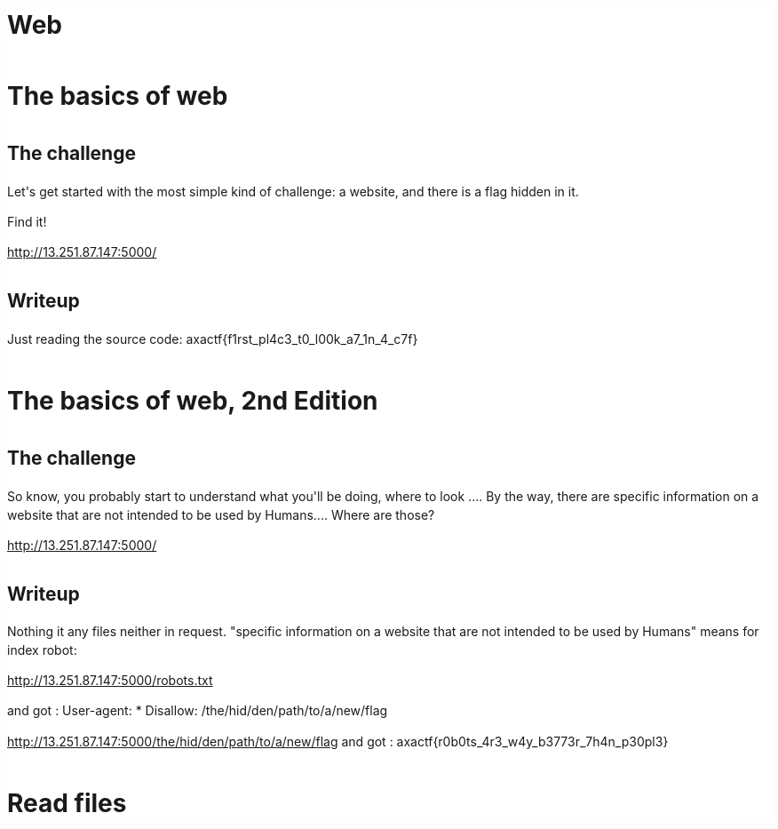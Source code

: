 # Web




# The basics of web

## The challenge

Let's get started with the most simple kind of challenge: a website, and there is a flag hidden in it.

Find it!

http://13.251.87.147:5000/


## Writeup

Just reading the source code:  axactf{f1rst_pl4c3_t0_l00k_a7_1n_4_c7f}




# The basics of web, 2nd Edition


## The challenge

So know, you probably start to understand what you'll be doing, where to look .... By the way, there are specific information on a website that are not intended to be used by Humans.... Where are those?

http://13.251.87.147:5000/

## Writeup

Nothing it any files neither in request.
"specific information on a website that are not intended to be used by Humans" means for index robot:

http://13.251.87.147:5000/robots.txt

and got : 
User-agent: *
Disallow: /the/hid/den/path/to/a/new/flag

http://13.251.87.147:5000/the/hid/den/path/to/a/new/flag
and got : axactf{r0b0ts_4r3_w4y_b3773r_7h4n_p30pl3}




# Read files
